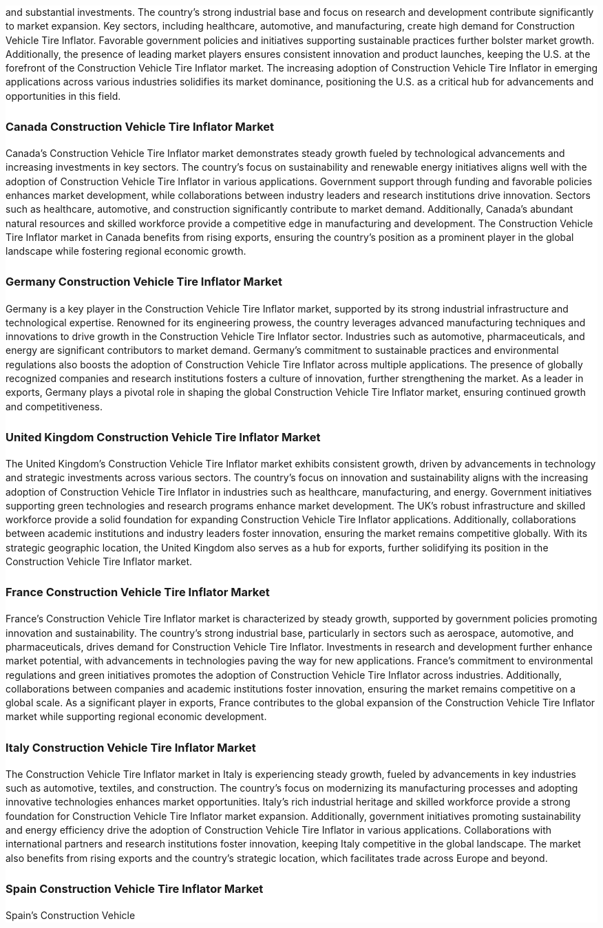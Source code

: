and substantial investments. The country&rsquo;s strong industrial base and focus on research and development contribute significantly to market expansion. Key sectors, including healthcare, automotive, and manufacturing, create high demand for Construction Vehicle Tire Inflator. Favorable government policies and initiatives supporting sustainable practices further bolster market growth. Additionally, the presence of leading market players ensures consistent innovation and product launches, keeping the U.S. at the forefront of the Construction Vehicle Tire Inflator market. The increasing adoption of Construction Vehicle Tire Inflator in emerging applications across various industries solidifies its market dominance, positioning the U.S. as a critical hub for advancements and opportunities in this field.</p><h3>Canada Construction Vehicle Tire Inflator Market</h3><p>Canada&rsquo;s Construction Vehicle Tire Inflator market demonstrates steady growth fueled by technological advancements and increasing investments in key sectors. The country&rsquo;s focus on sustainability and renewable energy initiatives aligns well with the adoption of Construction Vehicle Tire Inflator in various applications. Government support through funding and favorable policies enhances market development, while collaborations between industry leaders and research institutions drive innovation. Sectors such as healthcare, automotive, and construction significantly contribute to market demand. Additionally, Canada&rsquo;s abundant natural resources and skilled workforce provide a competitive edge in manufacturing and development. The Construction Vehicle Tire Inflator market in Canada benefits from rising exports, ensuring the country&rsquo;s position as a prominent player in the global landscape while fostering regional economic growth.</p><h3>Germany Construction Vehicle Tire Inflator Market</h3><p>Germany is a key player in the Construction Vehicle Tire Inflator market, supported by its strong industrial infrastructure and technological expertise. Renowned for its engineering prowess, the country leverages advanced manufacturing techniques and innovations to drive growth in the Construction Vehicle Tire Inflator sector. Industries such as automotive, pharmaceuticals, and energy are significant contributors to market demand. Germany&rsquo;s commitment to sustainable practices and environmental regulations also boosts the adoption of Construction Vehicle Tire Inflator across multiple applications. The presence of globally recognized companies and research institutions fosters a culture of innovation, further strengthening the market. As a leader in exports, Germany plays a pivotal role in shaping the global Construction Vehicle Tire Inflator market, ensuring continued growth and competitiveness.</p><h3>United Kingdom Construction Vehicle Tire Inflator Market</h3><p>The United Kingdom&rsquo;s Construction Vehicle Tire Inflator market exhibits consistent growth, driven by advancements in technology and strategic investments across various sectors. The country&rsquo;s focus on innovation and sustainability aligns with the increasing adoption of Construction Vehicle Tire Inflator in industries such as healthcare, manufacturing, and energy. Government initiatives supporting green technologies and research programs enhance market development. The UK&rsquo;s robust infrastructure and skilled workforce provide a solid foundation for expanding Construction Vehicle Tire Inflator applications. Additionally, collaborations between academic institutions and industry leaders foster innovation, ensuring the market remains competitive globally. With its strategic geographic location, the United Kingdom also serves as a hub for exports, further solidifying its position in the Construction Vehicle Tire Inflator market.</p><h3>France Construction Vehicle Tire Inflator Market</h3><p>France&rsquo;s Construction Vehicle Tire Inflator market is characterized by steady growth, supported by government policies promoting innovation and sustainability. The country&rsquo;s strong industrial base, particularly in sectors such as aerospace, automotive, and pharmaceuticals, drives demand for Construction Vehicle Tire Inflator. Investments in research and development further enhance market potential, with advancements in technologies paving the way for new applications. France&rsquo;s commitment to environmental regulations and green initiatives promotes the adoption of Construction Vehicle Tire Inflator across industries. Additionally, collaborations between companies and academic institutions foster innovation, ensuring the market remains competitive on a global scale. As a significant player in exports, France contributes to the global expansion of the Construction Vehicle Tire Inflator market while supporting regional economic development.</p><h3>Italy Construction Vehicle Tire Inflator Market</h3><p>The Construction Vehicle Tire Inflator market in Italy is experiencing steady growth, fueled by advancements in key industries such as automotive, textiles, and construction. The country&rsquo;s focus on modernizing its manufacturing processes and adopting innovative technologies enhances market opportunities. Italy&rsquo;s rich industrial heritage and skilled workforce provide a strong foundation for Construction Vehicle Tire Inflator market expansion. Additionally, government initiatives promoting sustainability and energy efficiency drive the adoption of Construction Vehicle Tire Inflator in various applications. Collaborations with international partners and research institutions foster innovation, keeping Italy competitive in the global landscape. The market also benefits from rising exports and the country&rsquo;s strategic location, which facilitates trade across Europe and beyond.</p><h3>Spain Construction Vehicle Tire Inflator Market</h3><p>Spain&rsquo;s Construction Vehicle